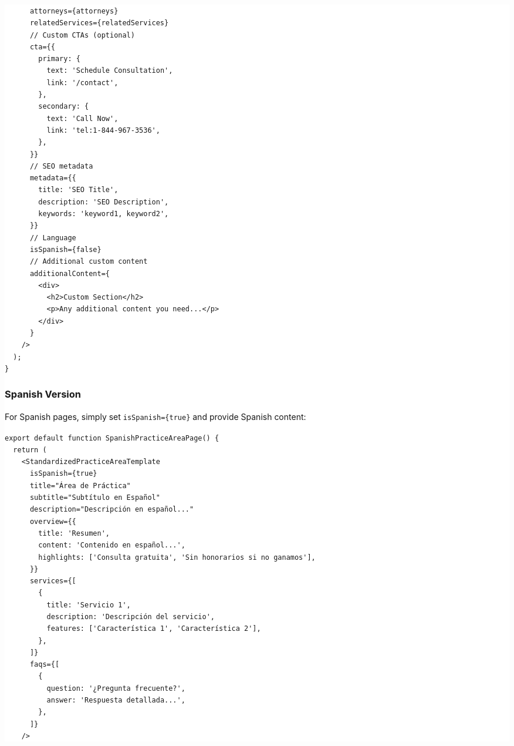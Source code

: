 ```tsx
      attorneys={attorneys}
      relatedServices={relatedServices}
      // Custom CTAs (optional)
      cta={{
        primary: {
          text: 'Schedule Consultation',
          link: '/contact',
        },
        secondary: {
          text: 'Call Now',
          link: 'tel:1-844-967-3536',
        },
      }}
      // SEO metadata
      metadata={{
        title: 'SEO Title',
        description: 'SEO Description',
        keywords: 'keyword1, keyword2',
      }}
      // Language
      isSpanish={false}
      // Additional custom content
      additionalContent={
        <div>
          <h2>Custom Section</h2>
          <p>Any additional content you need...</p>
        </div>
      }
    />
  );
}
```

### Spanish Version

For Spanish pages, simply set `isSpanish={true}` and provide Spanish content:

```tsx
export default function SpanishPracticeAreaPage() {
  return (
    <StandardizedPracticeAreaTemplate
      isSpanish={true}
      title="Área de Práctica"
      subtitle="Subtítulo en Español"
      description="Descripción en español..."
      overview={{
        title: 'Resumen',
        content: 'Contenido en español...',
        highlights: ['Consulta gratuita', 'Sin honorarios si no ganamos'],
      }}
      services={[
        {
          title: 'Servicio 1',
          description: 'Descripción del servicio',
          features: ['Característica 1', 'Característica 2'],
        },
      ]}
      faqs={[
        {
          question: '¿Pregunta frecuente?',
          answer: 'Respuesta detallada...',
        },
      ]}
    />
```